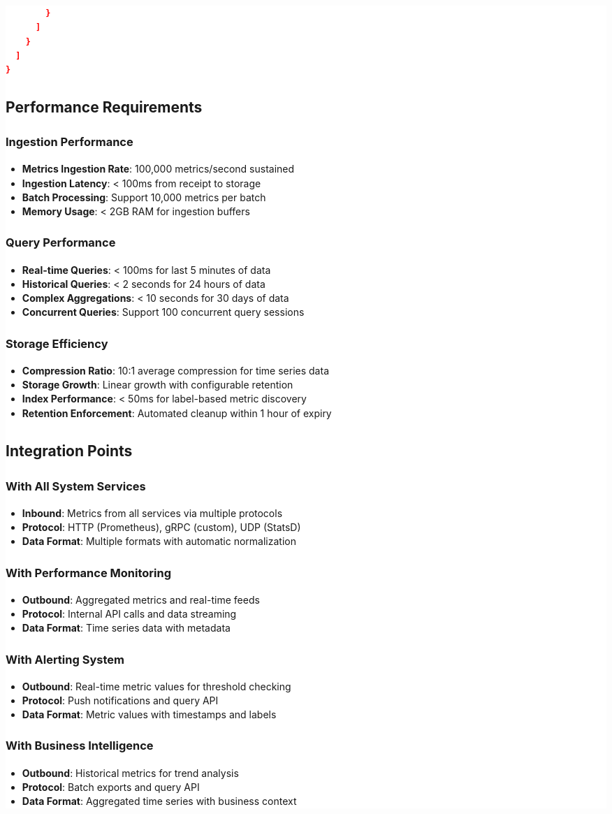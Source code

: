 ```json
        }
      ]
    }
  ]
}
```

## Performance Requirements

### Ingestion Performance
- **Metrics Ingestion Rate**: 100,000 metrics/second sustained
- **Ingestion Latency**: < 100ms from receipt to storage
- **Batch Processing**: Support 10,000 metrics per batch
- **Memory Usage**: < 2GB RAM for ingestion buffers

### Query Performance
- **Real-time Queries**: < 100ms for last 5 minutes of data
- **Historical Queries**: < 2 seconds for 24 hours of data
- **Complex Aggregations**: < 10 seconds for 30 days of data
- **Concurrent Queries**: Support 100 concurrent query sessions

### Storage Efficiency
- **Compression Ratio**: 10:1 average compression for time series data
- **Storage Growth**: Linear growth with configurable retention
- **Index Performance**: < 50ms for label-based metric discovery
- **Retention Enforcement**: Automated cleanup within 1 hour of expiry

## Integration Points

### With All System Services
- **Inbound**: Metrics from all services via multiple protocols
- **Protocol**: HTTP (Prometheus), gRPC (custom), UDP (StatsD)
- **Data Format**: Multiple formats with automatic normalization

### With Performance Monitoring
- **Outbound**: Aggregated metrics and real-time feeds
- **Protocol**: Internal API calls and data streaming
- **Data Format**: Time series data with metadata

### With Alerting System
- **Outbound**: Real-time metric values for threshold checking
- **Protocol**: Push notifications and query API
- **Data Format**: Metric values with timestamps and labels

### With Business Intelligence
- **Outbound**: Historical metrics for trend analysis
- **Protocol**: Batch exports and query API
- **Data Format**: Aggregated time series with business context
